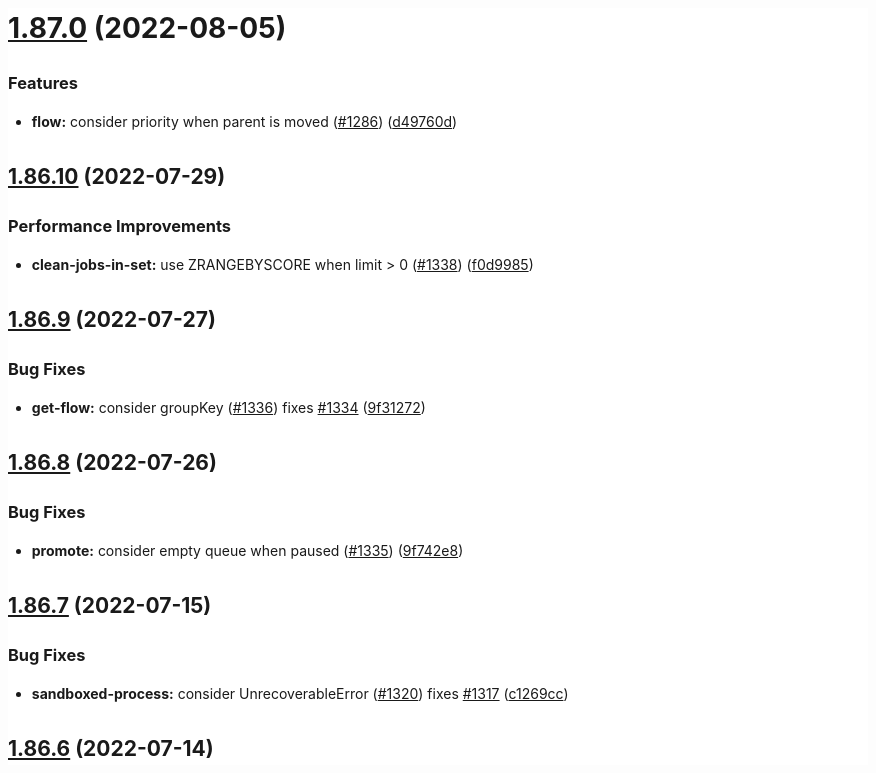 # [1.87.0](https://github.com/taskforcesh/bullmq/compare/v1.86.10...v1.87.0) (2022-08-05)


### Features

* **flow:** consider priority when parent is moved ([#1286](https://github.com/taskforcesh/bullmq/issues/1286)) ([d49760d](https://github.com/taskforcesh/bullmq/commit/d49760d09420c5fcc99ab06c8fe36168755fd397))

## [1.86.10](https://github.com/taskforcesh/bullmq/compare/v1.86.9...v1.86.10) (2022-07-29)


### Performance Improvements

* **clean-jobs-in-set:** use ZRANGEBYSCORE when limit > 0 ([#1338](https://github.com/taskforcesh/bullmq/issues/1338)) ([f0d9985](https://github.com/taskforcesh/bullmq/commit/f0d998541f03778ca2a092080a19e6bf7b7d0af1))

## [1.86.9](https://github.com/taskforcesh/bullmq/compare/v1.86.8...v1.86.9) (2022-07-27)


### Bug Fixes

* **get-flow:** consider groupKey ([#1336](https://github.com/taskforcesh/bullmq/issues/1336)) fixes [#1334](https://github.com/taskforcesh/bullmq/issues/1334) ([9f31272](https://github.com/taskforcesh/bullmq/commit/9f31272fa8b3f5b8ab26f15e21bd80537c5baef0))

## [1.86.8](https://github.com/taskforcesh/bullmq/compare/v1.86.7...v1.86.8) (2022-07-26)


### Bug Fixes

* **promote:** consider empty queue when paused ([#1335](https://github.com/taskforcesh/bullmq/issues/1335)) ([9f742e8](https://github.com/taskforcesh/bullmq/commit/9f742e88d6338ce9ac7e0413bdac411ab6cf675c))

## [1.86.7](https://github.com/taskforcesh/bullmq/compare/v1.86.6...v1.86.7) (2022-07-15)


### Bug Fixes

* **sandboxed-process:** consider UnrecoverableError ([#1320](https://github.com/taskforcesh/bullmq/issues/1320)) fixes [#1317](https://github.com/taskforcesh/bullmq/issues/1317) ([c1269cc](https://github.com/taskforcesh/bullmq/commit/c1269cc772c6cec84d82ff790b9a7c9cc4242dcb))

## [1.86.6](https://github.com/taskforcesh/bullmq/compare/v1.86.5...v1.86.6) (2022-07-14)
